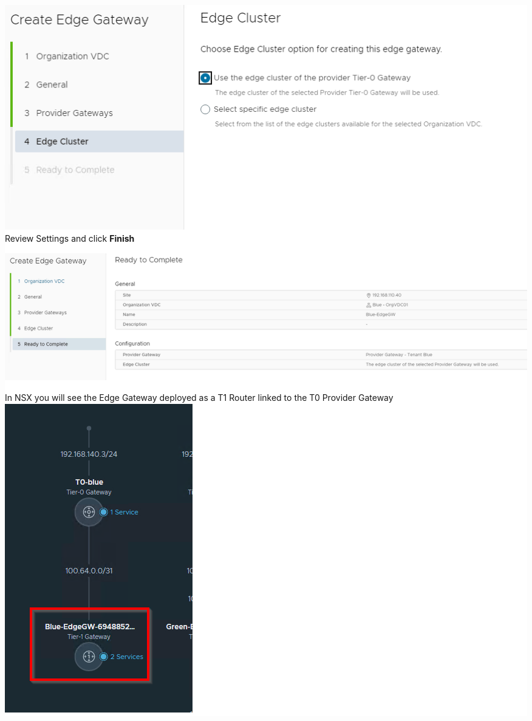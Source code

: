 ![Figure 48: Edge Cluster ](/images/folder1/48-egwec.png)
Review Settings and click **Finish**

![Figure 49: Review Settings ](/images/folder1/49-egwcomplete.png)


In NSX you will see the Edge Gateway deployed as a T1 Router linked to the T0 Provider Gateway
![Figure 50: Edge Gateway Summary ](/images/folder1/50-egwnsx.png)

